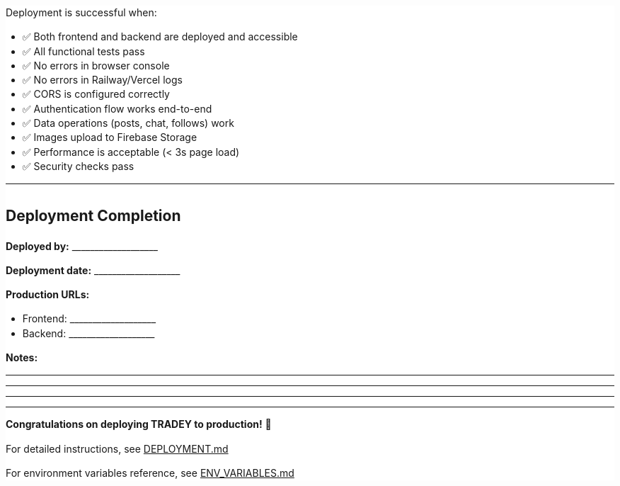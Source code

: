 Deployment is successful when:

- ✅ Both frontend and backend are deployed and accessible
- ✅ All functional tests pass
- ✅ No errors in browser console
- ✅ No errors in Railway/Vercel logs
- ✅ CORS is configured correctly
- ✅ Authentication flow works end-to-end
- ✅ Data operations (posts, chat, follows) work
- ✅ Images upload to Firebase Storage
- ✅ Performance is acceptable (< 3s page load)
- ✅ Security checks pass

---

## Deployment Completion

**Deployed by:** ___________________

**Deployment date:** ___________________

**Production URLs:**
- Frontend: ___________________
- Backend: ___________________

**Notes:**
___________________
___________________
___________________

---

**Congratulations on deploying TRADEY to production!** 🚀

For detailed instructions, see [DEPLOYMENT.md](./DEPLOYMENT.md)

For environment variables reference, see [ENV_VARIABLES.md](./ENV_VARIABLES.md)
